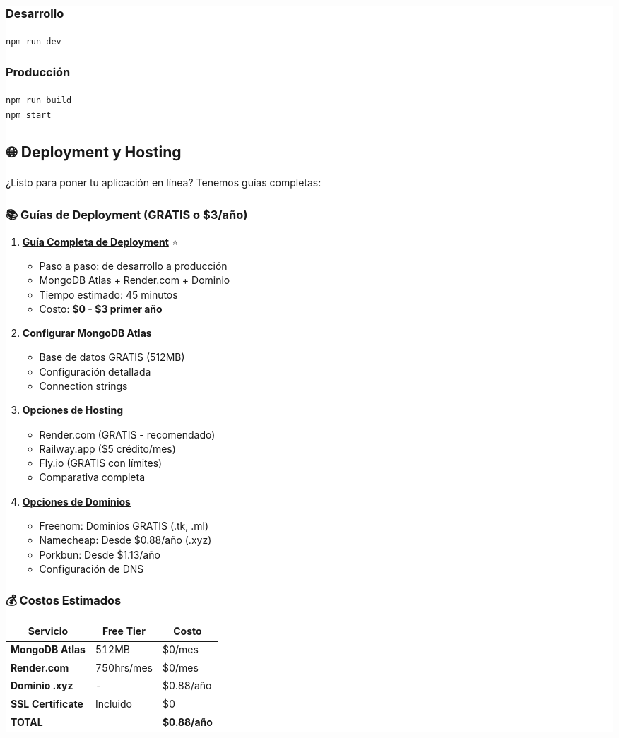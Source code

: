 ### Desarrollo
```bash
npm run dev
```

### Producción
```bash
npm run build
npm start
```

## 🌐 Deployment y Hosting

¿Listo para poner tu aplicación en línea? Tenemos guías completas:

### 📚 Guías de Deployment (GRATIS o $3/año)

1. **[Guía Completa de Deployment](docs/COMPLETE_DEPLOYMENT_GUIDE.md)** ⭐
   - Paso a paso: de desarrollo a producción
   - MongoDB Atlas + Render.com + Dominio
   - Tiempo estimado: 45 minutos
   - Costo: **$0 - $3 primer año**

2. **[Configurar MongoDB Atlas](docs/MONGODB_ATLAS_SETUP.md)**
   - Base de datos GRATIS (512MB)
   - Configuración detallada
   - Connection strings

3. **[Opciones de Hosting](docs/HOSTING_OPTIONS.md)**
   - Render.com (GRATIS - recomendado)
   - Railway.app ($5 crédito/mes)
   - Fly.io (GRATIS con límites)
   - Comparativa completa

4. **[Opciones de Dominios](docs/DOMAIN_OPTIONS.md)**
   - Freenom: Dominios GRATIS (.tk, .ml)
   - Namecheap: Desde $0.88/año (.xyz)
   - Porkbun: Desde $1.13/año
   - Configuración de DNS

### 💰 Costos Estimados

| Servicio | Free Tier | Costo |
|----------|-----------|-------|
| **MongoDB Atlas** | 512MB | $0/mes |
| **Render.com** | 750hrs/mes | $0/mes |
| **Dominio .xyz** | - | $0.88/año |
| **SSL Certificate** | Incluido | $0 |
| **TOTAL** | | **$0.88/año** |
